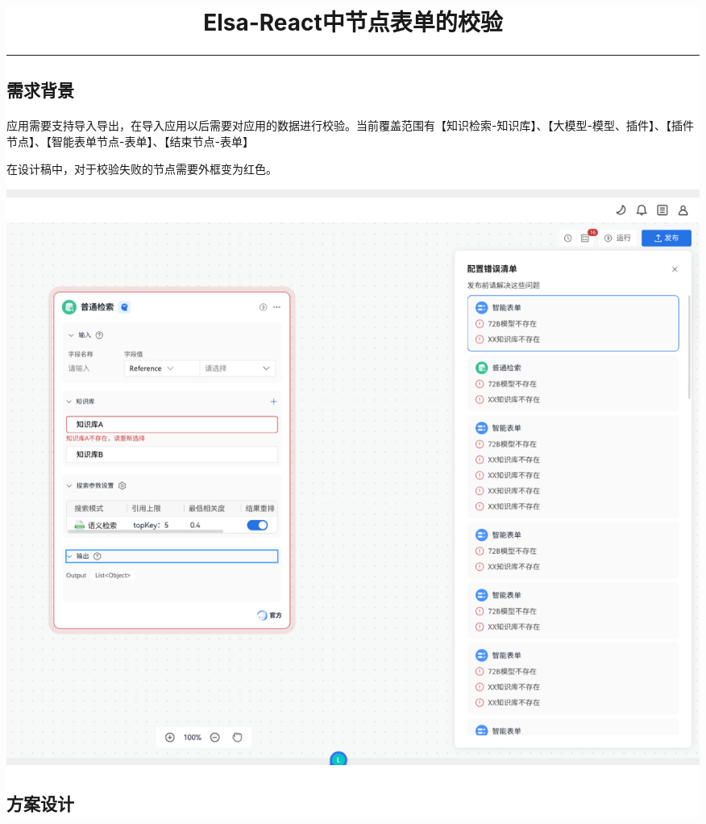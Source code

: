 # <center>Elsa-React中节点表单的校验</center>

------

## 需求背景

应用需要支持导入导出，在导入应用以后需要对应用的数据进行校验。当前覆盖范围有【知识检索-知识库】、【大模型-模型、插件】、【插件节点】、【智能表单节点-表单】、【结束节点-表单】

在设计稿中，对于校验失败的节点需要外框变为红色。

![img](design-picture.png)

## 方案设计
